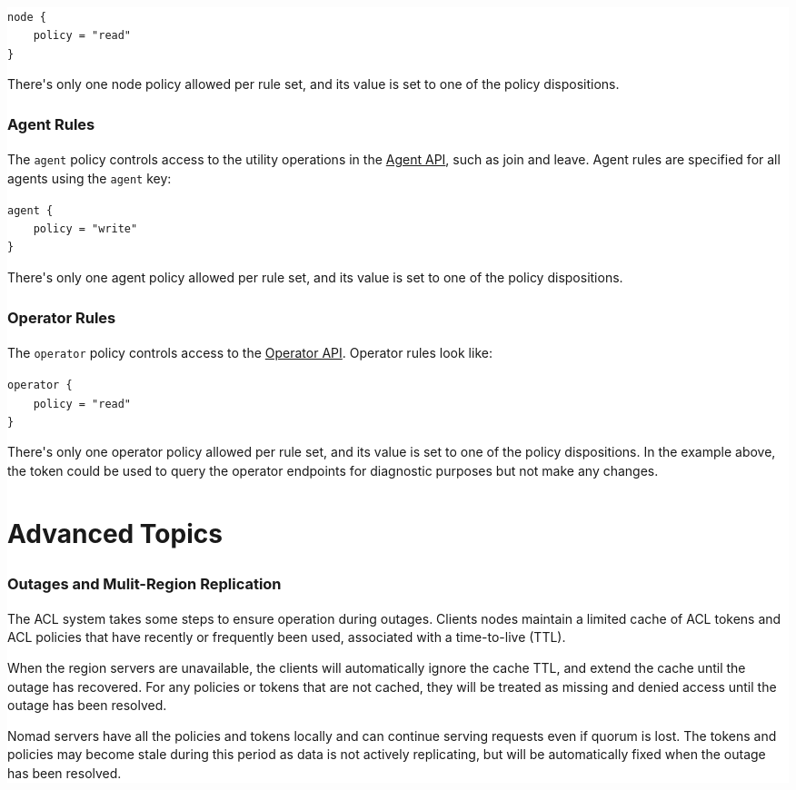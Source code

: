 ```
node {
    policy = "read"
}
```

There's only one node policy allowed per rule set, and its value is set to one of the policy dispositions.

### Agent Rules

The `agent` policy controls access to the utility operations in the [Agent API](/api/agent.html), such as join and leave.
Agent rules are specified for all agents using the `agent` key:

```
agent {
    policy = "write"
}
```

There's only one agent policy allowed per rule set, and its value is set to one of the policy dispositions.


### Operator Rules

The `operator` policy controls access to the [Operator API](/api/operator.html). Operator rules look like:

```
operator {
    policy = "read"
}
```

There's only one operator policy allowed per rule set, and its value is set to one of the policy dispositions. In the example above, the token could be used to query the operator endpoints for diagnostic purposes but not make any changes.

# Advanced Topics

### Outages and Mulit-Region Replication

The ACL system takes some steps to ensure operation during outages. Clients nodes maintain a limited
cache of ACL tokens and ACL policies that have recently or frequently been used, associated with a time-to-live (TTL).

When the region servers are unavailable, the clients will automatically ignore the cache TTL,
and extend the cache until the outage has recovered. For any policies or tokens that are not cached,
they will be treated as missing and denied access until the outage has been resolved.

Nomad servers have all the policies and tokens locally and can continue serving requests even if
quorum is lost. The tokens and policies may become stale during this period as data is not actively
replicating, but will be automatically fixed when the outage has been resolved.
